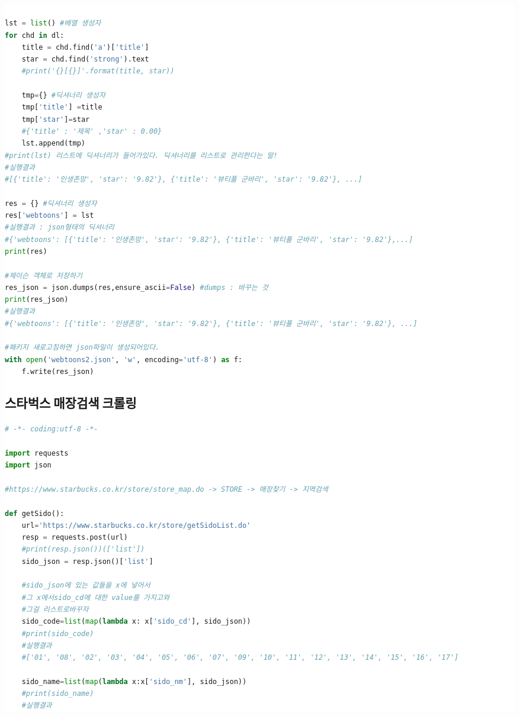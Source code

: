 ```python

lst = list() #배열 생성자
for chd in dl:
    title = chd.find('a')['title']
    star = chd.find('strong').text
    #print('{}[{}]'.format(title, star)) 
    
    tmp={} #딕셔너리 생성자
    tmp['title'] =title
    tmp['star']=star
    #{'title' : '제목' ,'star' : 0.00}
    lst.append(tmp)
#print(lst) 리스트에 딕셔너리가 들어가있다. 딕셔너리를 리스트로 관리한다는 말!
#실행결과
#[{'title': '인생존망', 'star': '9.82'}, {'title': '뷰티풀 군바리', 'star': '9.82'}, ...]

res = {} #딕셔너리 생성자
res['webtoons'] = lst
#실행결과 : json형태의 딕셔너리
#{'webtoons': [{'title': '인생존망', 'star': '9.82'}, {'title': '뷰티풀 군바리', 'star': '9.82'},...]
print(res)

#제이슨 객체로 저장하기
res_json = json.dumps(res,ensure_ascii=False) #dumps : 바꾸는 것
print(res_json)
#실행결과
#{'webtoons': [{'title': '인생존망', 'star': '9.82'}, {'title': '뷰티풀 군바리', 'star': '9.82'}, ...]

#패키지 새로고침하면 json파일이 생성되어있다.
with open('webtoons2.json', 'w', encoding='utf-8') as f:
    f.write(res_json)
```





## 스타벅스 매장검색 크롤링

```python
# -*- coding:utf-8 -*-

import requests
import json

#https://www.starbucks.co.kr/store/store_map.do -> STORE -> 매장찾기 -> 지역검색

def getSido():
    url='https://www.starbucks.co.kr/store/getSidoList.do'
    resp = requests.post(url)
    #print(resp.json())(['list'])
    sido_json = resp.json()['list']
    
    #sido_json에 있는 값들을 x에 넣어서 
    #그 x에서sido_cd에 대한 value를 가지고와 
    #그걸 리스트로바꾸자
    sido_code=list(map(lambda x: x['sido_cd'], sido_json))
    #print(sido_code) 
    #실행결과
    #['01', '08', '02', '03', '04', '05', '06', '07', '09', '10', '11', '12', '13', '14', '15', '16', '17']
    
    sido_name=list(map(lambda x:x['sido_nm'], sido_json))
    #print(sido_name)
    #실행결과
```
